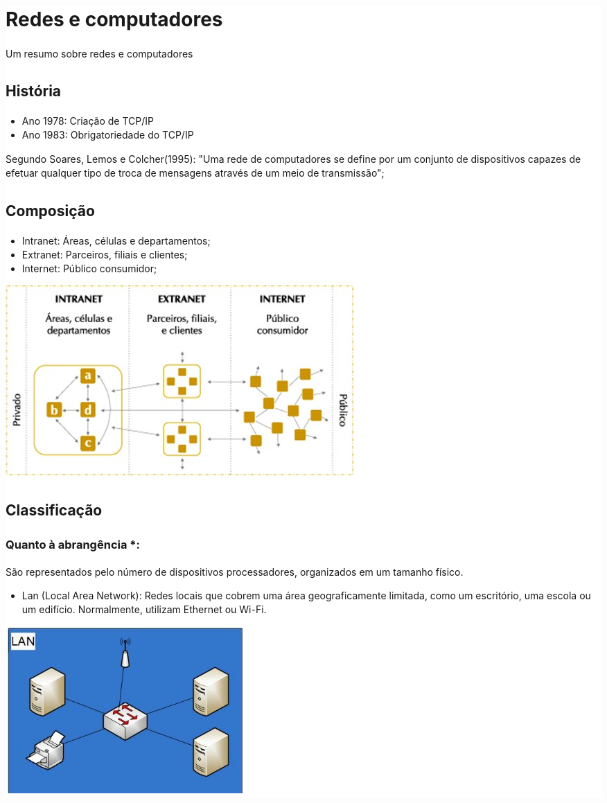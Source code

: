 # Redes e computadores

Um resumo sobre redes e computadores

## História
-   Ano 1978: Criação de TCP/IP
- Ano 1983: Obrigatoriedade do TCP/IP

Segundo Soares, Lemos e Colcher(1995): "Uma rede de computadores se define por um conjunto de dispositivos capazes de efetuar qualquer tipo de troca de mensagens através de um meio de transmissão";

## Composição

- Intranet: Áreas, células e departamentos;
- Extranet: Parceiros, filiais e clientes;
- Internet: Público consumidor;

![Composição](imagens/image.png)

## Classificação

### Quanto à abrangência *:

 São representados pelo número de dispositivos processadores, organizados em um tamanho físico.

- Lan (Local Area Network): Redes locais que cobrem uma área geograficamente limitada, como um escritório, uma escola ou um edifício. Normalmente, utilizam Ethernet ou Wi-Fi.

![Lan](imagens/image-1.png)
